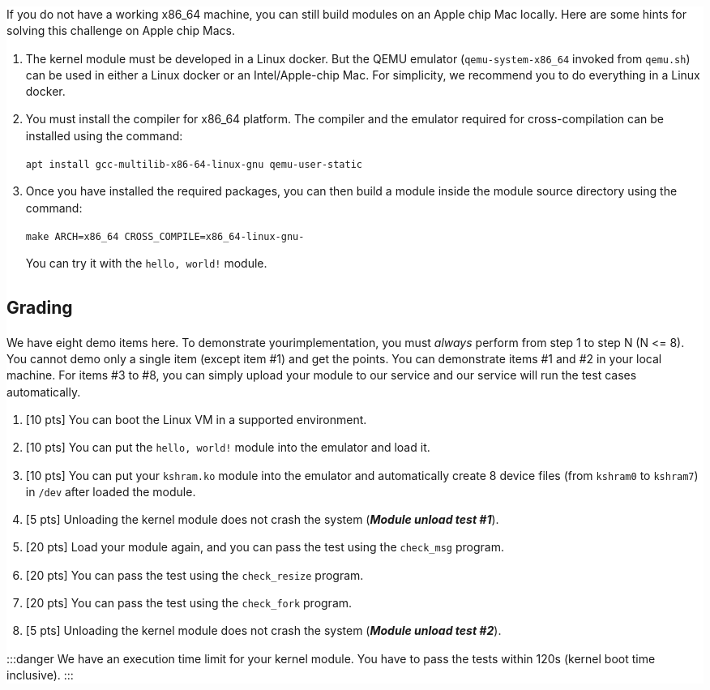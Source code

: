 If you do not have a working x86_64 machine, you can still build modules on an Apple chip Mac locally. Here are some hints for solving this challenge on Apple chip Macs.

1. The kernel module must be developed in a Linux docker. But the QEMU emulator (`qemu-system-x86_64` invoked from `qemu.sh`) can be used in either a Linux docker or an Intel/Apple-chip Mac. For simplicity, we recommend you to do everything in a Linux docker.

1. You must install the compiler for x86_64 platform. The compiler and the emulator required for cross-compilation can be installed using the command:
   ```
   apt install gcc-multilib-x86-64-linux-gnu qemu-user-static
   ```
1. Once you have installed the required packages, you can then build a module inside the module source directory using the command:

   ```
   make ARCH=x86_64 CROSS_COMPILE=x86_64-linux-gnu-
   ```

   You can try it with the `hello, world!` module.

## Grading

We have eight demo items here. To demonstrate yourimplementation, you must *always* perform from step 1 to step N (N <= 8). You cannot demo only a single item (except item #1) and get the points. You can demonstrate items #1 and #2 in your local machine. For items #3 to #8, you can simply upload your module to our service and our service will run the test cases automatically.

1. [10 pts] You can boot the Linux VM in a supported environment.

1. [10 pts] You can put the `hello, world!` module into the emulator and load it.

1. [10 pts] You can put your `kshram.ko` module into the emulator and automatically create 8 device files (from `kshram0` to `kshram7`) in `/dev` after loaded the module.

1. [5 pts] Unloading the kernel module does not crash the system (***Module unload test #1***).

1. [20 pts] Load your module again, and you can pass the test using the `check_msg` program.

1. [20 pts] You can pass the test using the `check_resize` program.

1. [20 pts] You can pass the test using the `check_fork` program.

1. [5 pts] Unloading the kernel module does not crash the system (***Module unload test #2***).

:::danger
We have an execution time limit for your kernel module. You have to pass the tests within 120s (kernel boot time inclusive).
:::
